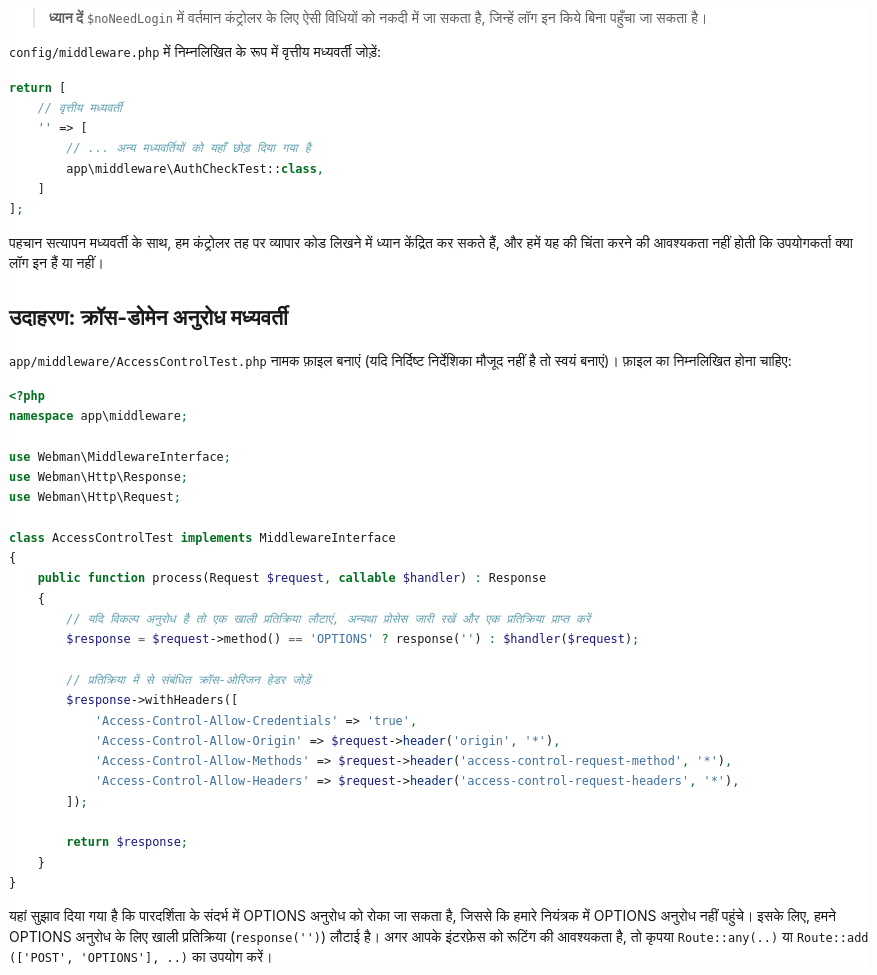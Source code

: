 > **ध्यान दें**
> `$noNeedLogin` में वर्तमान कंट्रोलर के लिए ऐसी विधियों को नकदी में जा सकता है, जिन्हें लॉग इन किये बिना पहुँचा जा सकता है।

`config/middleware.php` में निम्नलिखित के रूप में वृत्तीय मध्यवर्ती जोड़ें: 
```php
return [
    // वृत्तीय मध्यवर्ती
    '' => [
        // ... अन्य मध्यवर्तियों को यहाँ छोड़ दिया गया है
        app\middleware\AuthCheckTest::class,
    ]
];
```

पहचान सत्यापन मध्यवर्ती के साथ, हम कंट्रोलर तह पर व्यापार कोड लिखने में ध्यान केंद्रित कर सकते हैं, और हमें यह की चिंता करने की आवश्यकता नहीं होती कि उपयोगकर्ता क्या लॉग इन हैं या नहीं।
## उदाहरण: क्रॉस-डोमेन अनुरोध मध्यवर्ती
`app/middleware/AccessControlTest.php` नामक फ़ाइल बनाएं (यदि निर्दिष्ट निर्देशिका मौजूद नहीं है तो स्वयं बनाएं)। फ़ाइल का निम्नलिखित होना चाहिए:
```php
<?php
namespace app\middleware;

use Webman\MiddlewareInterface;
use Webman\Http\Response;
use Webman\Http\Request;

class AccessControlTest implements MiddlewareInterface
{
    public function process(Request $request, callable $handler) : Response
    {
        // यदि विकल्प अनुरोध है तो एक खाली प्रतिक्रिया लौटाएं, अन्यथा प्रोसेस जारी रखें और एक प्रतिक्रिया प्राप्त करें
        $response = $request->method() == 'OPTIONS' ? response('') : $handler($request);
        
        // प्रतिक्रिया में से संबंधित क्रॉस-ओरिजन हेडर जोड़ें
        $response->withHeaders([
            'Access-Control-Allow-Credentials' => 'true',
            'Access-Control-Allow-Origin' => $request->header('origin', '*'),
            'Access-Control-Allow-Methods' => $request->header('access-control-request-method', '*'),
            'Access-Control-Allow-Headers' => $request->header('access-control-request-headers', '*'),
        ]);
        
        return $response;
    }
}
```
यहां सुझाव दिया गया है कि पारदर्शिता के संदर्भ में OPTIONS अनुरोध को रोका जा सकता है, जिससे कि हमारे नियंत्रक में OPTIONS अनुरोध नहीं पहुंचे। इसके लिए, हमने OPTIONS अनुरोध के लिए खाली प्रतिक्रिया (`response('')`) लौटाई है। 
अगर आपके इंटरफ़ेस को रूटिंग की आवश्यकता है, तो कृपया `Route::any(..)` या `Route::add(['POST', 'OPTIONS'], ..)` का उपयोग करें।
